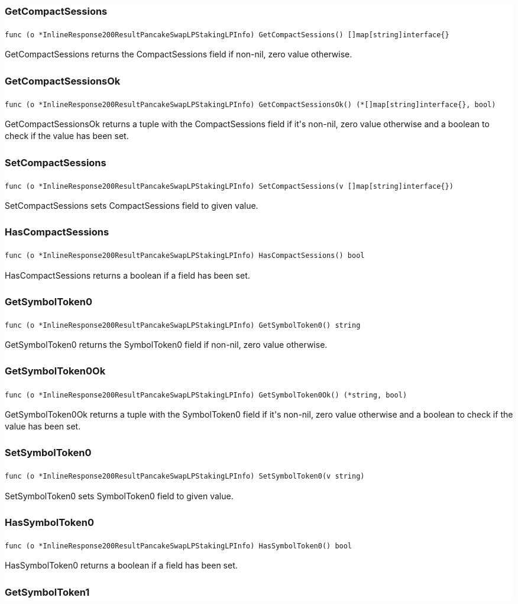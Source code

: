 ### GetCompactSessions

`func (o *InlineResponse200ResultPancakeSwapLPStakingLPInfo) GetCompactSessions() []map[string]interface{}`

GetCompactSessions returns the CompactSessions field if non-nil, zero value otherwise.

### GetCompactSessionsOk

`func (o *InlineResponse200ResultPancakeSwapLPStakingLPInfo) GetCompactSessionsOk() (*[]map[string]interface{}, bool)`

GetCompactSessionsOk returns a tuple with the CompactSessions field if it's non-nil, zero value otherwise
and a boolean to check if the value has been set.

### SetCompactSessions

`func (o *InlineResponse200ResultPancakeSwapLPStakingLPInfo) SetCompactSessions(v []map[string]interface{})`

SetCompactSessions sets CompactSessions field to given value.

### HasCompactSessions

`func (o *InlineResponse200ResultPancakeSwapLPStakingLPInfo) HasCompactSessions() bool`

HasCompactSessions returns a boolean if a field has been set.

### GetSymbolToken0

`func (o *InlineResponse200ResultPancakeSwapLPStakingLPInfo) GetSymbolToken0() string`

GetSymbolToken0 returns the SymbolToken0 field if non-nil, zero value otherwise.

### GetSymbolToken0Ok

`func (o *InlineResponse200ResultPancakeSwapLPStakingLPInfo) GetSymbolToken0Ok() (*string, bool)`

GetSymbolToken0Ok returns a tuple with the SymbolToken0 field if it's non-nil, zero value otherwise
and a boolean to check if the value has been set.

### SetSymbolToken0

`func (o *InlineResponse200ResultPancakeSwapLPStakingLPInfo) SetSymbolToken0(v string)`

SetSymbolToken0 sets SymbolToken0 field to given value.

### HasSymbolToken0

`func (o *InlineResponse200ResultPancakeSwapLPStakingLPInfo) HasSymbolToken0() bool`

HasSymbolToken0 returns a boolean if a field has been set.

### GetSymbolToken1
